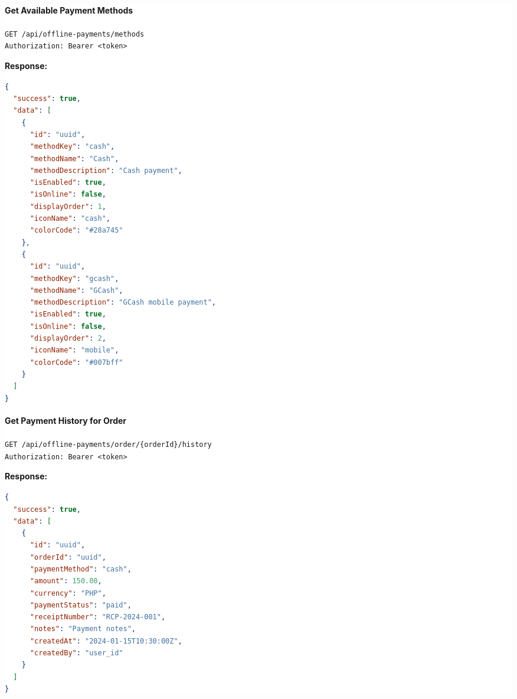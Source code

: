 #### Get Available Payment Methods
```http
GET /api/offline-payments/methods
Authorization: Bearer <token>
```

**Response:**
```json
{
  "success": true,
  "data": [
    {
      "id": "uuid",
      "methodKey": "cash",
      "methodName": "Cash",
      "methodDescription": "Cash payment",
      "isEnabled": true,
      "isOnline": false,
      "displayOrder": 1,
      "iconName": "cash",
      "colorCode": "#28a745"
    },
    {
      "id": "uuid",
      "methodKey": "gcash",
      "methodName": "GCash",
      "methodDescription": "GCash mobile payment",
      "isEnabled": true,
      "isOnline": false,
      "displayOrder": 2,
      "iconName": "mobile",
      "colorCode": "#007bff"
    }
  ]
}
```

#### Get Payment History for Order
```http
GET /api/offline-payments/order/{orderId}/history
Authorization: Bearer <token>
```

**Response:**
```json
{
  "success": true,
  "data": [
    {
      "id": "uuid",
      "orderId": "uuid",
      "paymentMethod": "cash",
      "amount": 150.00,
      "currency": "PHP",
      "paymentStatus": "paid",
      "receiptNumber": "RCP-2024-001",
      "notes": "Payment notes",
      "createdAt": "2024-01-15T10:30:00Z",
      "createdBy": "user_id"
    }
  ]
}
```
